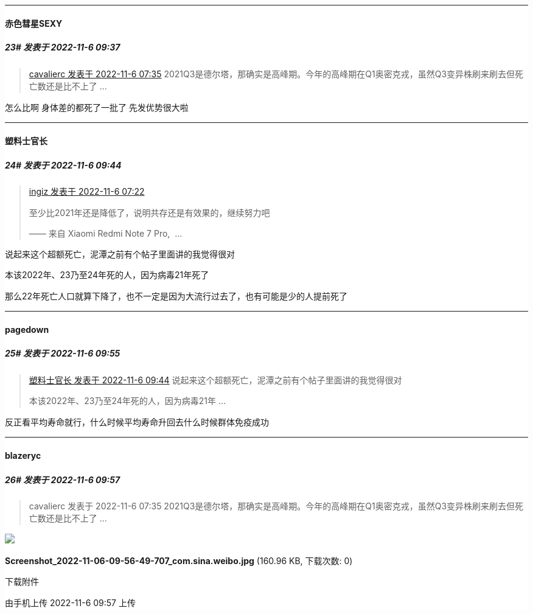 *****

####  赤色彗星SEXY  
##### 23#       发表于 2022-11-6 09:37

<blockquote><a href="httphttps://bbs.saraba1st.com/2b/forum.php?mod=redirect&amp;goto=findpost&amp;pid=58294079&amp;ptid=2103457" target="_blank">cavalierc 发表于 2022-11-6 07:35</a>
2021Q3是德尔塔，那确实是高峰期。今年的高峰期在Q1奥密克戎，虽然Q3变异株刷来刷去但死亡数还是比不上了 ...</blockquote>
怎么比啊 身体差的都死了一批了 
先发优势很大啦

*****

####  塑料士官长  
##### 24#       发表于 2022-11-6 09:44

<blockquote><a href="httphttps://bbs.saraba1st.com/2b/forum.php?mod=redirect&amp;goto=findpost&amp;pid=58294056&amp;ptid=2103457" target="_blank">ingiz 发表于 2022-11-6 07:22</a>

至少比2021年还是降低了，说明共存还是有效果的，继续努力吧

—— 来自 Xiaomi Redmi Note 7 Pro,  ...</blockquote>
说起来这个超额死亡，泥潭之前有个帖子里面讲的我觉得很对

本该2022年、23乃至24年死的人，因为病毒21年死了

那么22年死亡人口就算下降了，也不一定是因为大流行过去了，也有可能是少的人提前死了

*****

####  pagedown  
##### 25#       发表于 2022-11-6 09:55

<blockquote><a href="httphttps://bbs.saraba1st.com/2b/forum.php?mod=redirect&amp;goto=findpost&amp;pid=58294842&amp;ptid=2103457" target="_blank">塑料士官长 发表于 2022-11-6 09:44</a>
说起来这个超额死亡，泥潭之前有个帖子里面讲的我觉得很对

本该2022年、23乃至24年死的人，因为病毒21年 ...</blockquote>
反正看平均寿命就行，什么时候平均寿命升回去什么时候群体免疫成功

*****

####  blazeryc  
##### 26#       发表于 2022-11-6 09:57

<blockquote>cavalierc 发表于 2022-11-6 07:35
2021Q3是德尔塔，那确实是高峰期。今年的高峰期在Q1奥密克戎，虽然Q3变异株刷来刷去但死亡数还是比不上了 ...</blockquote>

<img src="https://img.saraba1st.com/forum/202211/06/095702z5nc49azs6sq9ly6.jpg" referrerpolicy="no-referrer">

<strong>Screenshot_2022-11-06-09-56-49-707_com.sina.weibo.jpg</strong> (160.96 KB, 下载次数: 0)

下载附件

由手机上传
2022-11-6 09:57 上传
